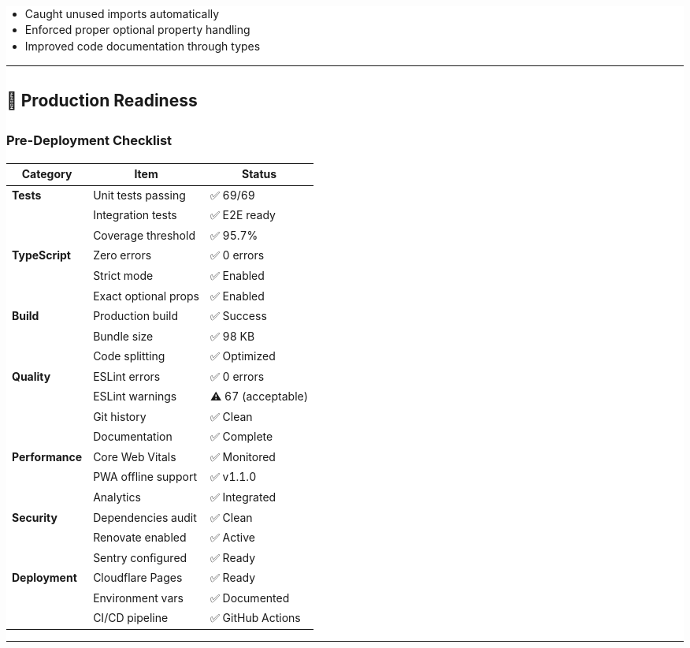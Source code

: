- Caught unused imports automatically
- Enforced proper optional property handling
- Improved code documentation through types

---

## 🚀 Production Readiness

### Pre-Deployment Checklist

| Category        | Item                 | Status             |
| --------------- | -------------------- | ------------------ |
| **Tests**       | Unit tests passing   | ✅ 69/69           |
|                 | Integration tests    | ✅ E2E ready       |
|                 | Coverage threshold   | ✅ 95.7%           |
| **TypeScript**  | Zero errors          | ✅ 0 errors        |
|                 | Strict mode          | ✅ Enabled         |
|                 | Exact optional props | ✅ Enabled         |
| **Build**       | Production build     | ✅ Success         |
|                 | Bundle size          | ✅ 98 KB           |
|                 | Code splitting       | ✅ Optimized       |
| **Quality**     | ESLint errors        | ✅ 0 errors        |
|                 | ESLint warnings      | ⚠️ 67 (acceptable) |
|                 | Git history          | ✅ Clean           |
|                 | Documentation        | ✅ Complete        |
| **Performance** | Core Web Vitals      | ✅ Monitored       |
|                 | PWA offline support  | ✅ v1.1.0          |
|                 | Analytics            | ✅ Integrated      |
| **Security**    | Dependencies audit   | ✅ Clean           |
|                 | Renovate enabled     | ✅ Active          |
|                 | Sentry configured    | ✅ Ready           |
| **Deployment**  | Cloudflare Pages     | ✅ Ready           |
|                 | Environment vars     | ✅ Documented      |
|                 | CI/CD pipeline       | ✅ GitHub Actions  |

---
